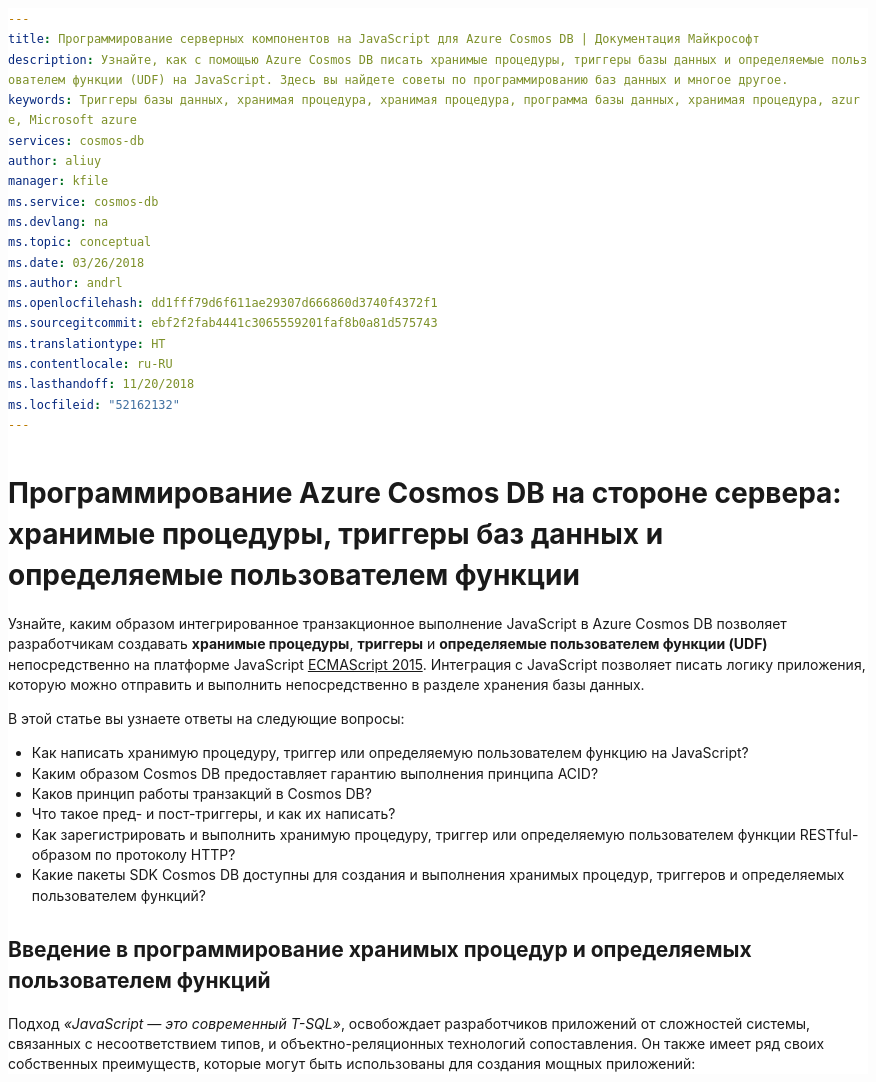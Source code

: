 ```yaml
---
title: Программирование серверных компонентов на JavaScript для Azure Cosmos DB | Документация Майкрософт
description: Узнайте, как с помощью Azure Cosmos DB писать хранимые процедуры, триггеры базы данных и определяемые пользователем функции (UDF) на JavaScript. Здесь вы найдете советы по программированию баз данных и многое другое.
keywords: Триггеры базы данных, хранимая процедура, хранимая процедура, программа базы данных, хранимая процедура, azure, Microsoft azure
services: cosmos-db
author: aliuy
manager: kfile
ms.service: cosmos-db
ms.devlang: na
ms.topic: conceptual
ms.date: 03/26/2018
ms.author: andrl
ms.openlocfilehash: dd1fff79d6f611ae29307d666860d3740f4372f1
ms.sourcegitcommit: ebf2f2fab4441c3065559201faf8b0a81d575743
ms.translationtype: HT
ms.contentlocale: ru-RU
ms.lasthandoff: 11/20/2018
ms.locfileid: "52162132"
---
```

# <a name="azure-cosmos-db-server-side-programming-stored-procedures-database-triggers-and-udfs"></a>Программирование Azure Cosmos DB на стороне сервера: хранимые процедуры, триггеры баз данных и определяемые пользователем функции

Узнайте, каким образом интегрированное транзакционное выполнение JavaScript в Azure Cosmos DB позволяет разработчикам создавать **хранимые процедуры**, **триггеры** и **определяемые пользователем функции (UDF)** непосредственно на платформе JavaScript [ECMAScript 2015](http://www.ecma-international.org/ecma-262/6.0/). Интеграция с JavaScript позволяет писать логику приложения, которую можно отправить и выполнить непосредственно в разделе хранения базы данных. 

В этой статье вы узнаете ответы на следующие вопросы:  

* Как написать хранимую процедуру, триггер или определяемую пользователем функцию на JavaScript?
* Каким образом Cosmos DB предоставляет гарантию выполнения принципа ACID?
* Каков принцип работы транзакций в Cosmos DB?
* Что такое пред- и пост-триггеры, и как их написать?
* Как зарегистрировать и выполнить хранимую процедуру, триггер или определяемую пользователем функции RESTful-образом по протоколу HTTP?
* Какие пакеты SDK Cosmos DB доступны для создания и выполнения хранимых процедур, триггеров и определяемых пользователем функций?

## <a name="introduction-to-stored-procedure-and-udf-programming"></a>Введение в программирование хранимых процедур и определяемых пользователем функций
Подход *«JavaScript — это современный T-SQL»*, освобождает разработчиков приложений от сложностей системы, связанных с несоответствием типов, и объектно-реляционных технологий сопоставления. Он также имеет ряд своих собственных преимуществ, которые могут быть использованы для создания мощных приложений:  
